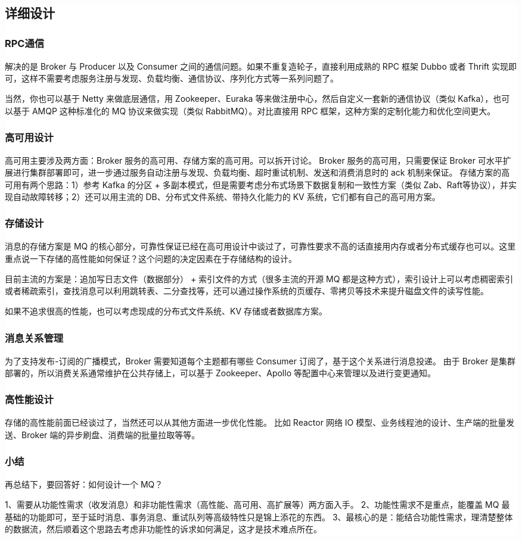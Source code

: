 ## 详细设计

### RPC通信

解决的是 Broker 与 Producer 以及 Consumer 之间的通信问题。如果不重复造轮子，直接利用成熟的 RPC 框架 Dubbo 或者 Thrift 实现即可，这样不需要考虑服务注册与发现、负载均衡、通信协议、序列化方式等一系列问题了。

当然，你也可以基于 Netty 来做底层通信，用 Zookeeper、Euraka 等来做注册中心，然后自定义一套新的通信协议（类似 Kafka），也可以基于 AMQP 这种标准化的 MQ 协议来做实现（类似 RabbitMQ）。对比直接用 RPC 框架，这种方案的定制化能力和优化空间更大。

### 高可用设计

高可用主要涉及两方面：Broker 服务的高可用、存储方案的高可用。可以拆开讨论。
Broker 服务的高可用，只需要保证 Broker 可水平扩展进行集群部署即可，进一步通过服务自动注册与发现、负载均衡、超时重试机制、发送和消费消息时的 ack 机制来保证。
存储方案的高可用有两个思路：1）参考 Kafka 的分区 + 多副本模式，但是需要考虑分布式场景下数据复制和一致性方案（类似 Zab、Raft等协议），并实现自动故障转移；2）还可以用主流的 DB、分布式文件系统、带持久化能力的 KV 系统，它们都有自己的高可用方案。

### 存储设计

消息的存储方案是 MQ 的核心部分，可靠性保证已经在高可用设计中谈过了，可靠性要求不高的话直接用内存或者分布式缓存也可以。这里重点说一下存储的高性能如何保证？这个问题的决定因素在于存储结构的设计。

目前主流的方案是：追加写日志文件（数据部分） + 索引文件的方式（很多主流的开源 MQ 都是这种方式），索引设计上可以考虑稠密索引或者稀疏索引，查找消息可以利用跳转表、二分查找等，还可以通过操作系统的页缓存、零拷贝等技术来提升磁盘文件的读写性能。

如果不追求很高的性能，也可以考虑现成的分布式文件系统、KV 存储或者数据库方案。

### 消息关系管理

为了支持发布-订阅的广播模式，Broker 需要知道每个主题都有哪些 Consumer 订阅了，基于这个关系进行消息投递。
由于 Broker 是集群部署的，所以消费关系通常维护在公共存储上，可以基于 Zookeeper、Apollo 等配置中心来管理以及进行变更通知。

### 高性能设计

存储的高性能前面已经谈过了，当然还可以从其他方面进一步优化性能。
比如 Reactor 网络 IO 模型、业务线程池的设计、生产端的批量发送、Broker 端的异步刷盘、消费端的批量拉取等等。

### 小结

再总结下，要回答好：如何设计一个 MQ？

1、需要从功能性需求（收发消息）和非功能性需求（高性能、高可用、高扩展等）两方面入手。
2、功能性需求不是重点，能覆盖 MQ 最基础的功能即可，至于延时消息、事务消息、重试队列等高级特性只是锦上添花的东西。
3、最核心的是：能结合功能性需求，理清楚整体的数据流，然后顺着这个思路去考虑非功能性的诉求如何满足，这才是技术难点所在。

